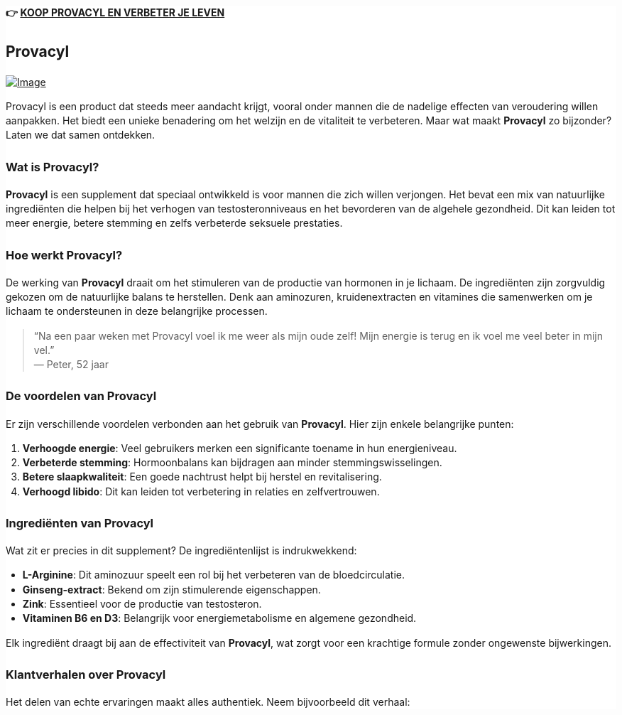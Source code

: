 

**👉 [KOOP PROVACYL EN VERBETER JE LEVEN](https://gchaffi.com/FH5Ze97o)**

## Provacyl

[![Image](https://www2.sellhealth.com/292/200x200.jpg)](https://gchaffi.com/FH5Ze97o)

Provacyl is een product dat steeds meer aandacht krijgt, vooral onder mannen die de nadelige effecten van veroudering willen aanpakken. Het biedt een unieke benadering om het welzijn en de vitaliteit te verbeteren. Maar wat maakt **Provacyl** zo bijzonder? Laten we dat samen ontdekken.

### Wat is Provacyl?

**Provacyl** is een supplement dat speciaal ontwikkeld is voor mannen die zich willen verjongen. Het bevat een mix van natuurlijke ingrediënten die helpen bij het verhogen van testosteronniveaus en het bevorderen van de algehele gezondheid. Dit kan leiden tot meer energie, betere stemming en zelfs verbeterde seksuele prestaties.

### Hoe werkt Provacyl?

De werking van **Provacyl** draait om het stimuleren van de productie van hormonen in je lichaam. De ingrediënten zijn zorgvuldig gekozen om de natuurlijke balans te herstellen. Denk aan aminozuren, kruidenextracten en vitamines die samenwerken om je lichaam te ondersteunen in deze belangrijke processen.

> “Na een paar weken met Provacyl voel ik me weer als mijn oude zelf! Mijn energie is terug en ik voel me veel beter in mijn vel.”  
> — Peter, 52 jaar

### De voordelen van Provacyl

Er zijn verschillende voordelen verbonden aan het gebruik van **Provacyl**. Hier zijn enkele belangrijke punten:

1. **Verhoogde energie**: Veel gebruikers merken een significante toename in hun energieniveau.
2. **Verbeterde stemming**: Hormoonbalans kan bijdragen aan minder stemmingswisselingen.
3. **Betere slaapkwaliteit**: Een goede nachtrust helpt bij herstel en revitalisering.
4. **Verhoogd libido**: Dit kan leiden tot verbetering in relaties en zelfvertrouwen.

### Ingrediënten van Provacyl

Wat zit er precies in dit supplement? De ingrediëntenlijst is indrukwekkend:

- **L-Arginine**: Dit aminozuur speelt een rol bij het verbeteren van de bloedcirculatie.
- **Ginseng-extract**: Bekend om zijn stimulerende eigenschappen.
- **Zink**: Essentieel voor de productie van testosteron.
- **Vitaminen B6 en D3**: Belangrijk voor energiemetabolisme en algemene gezondheid.

Elk ingrediënt draagt bij aan de effectiviteit van **Provacyl**, wat zorgt voor een krachtige formule zonder ongewenste bijwerkingen.

### Klantverhalen over Provacyl

Het delen van echte ervaringen maakt alles authentiek. Neem bijvoorbeeld dit verhaal:
